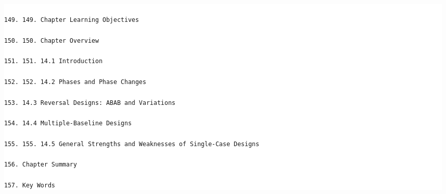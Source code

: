                                                                                                                                                                                                                                                                                                                                                                                                                                                                                                                                                                                                                          149. 149. Chapter Learning Objectives
                                                                                                                                                                                                                                                                                                                                                                                                                                                                                                                                                                                                                              150. 150. Chapter Overview
                                                                                                                                                                                                                                                                                                                                                                                                                                                                                                                                                                                                                                   151. 151. 14.1 Introduction
                                                                                                                                                                                                                                                                                                                                                                                                                                                                                                                                                                                                                                        152. 152. 14.2 Phases and Phase Changes
                                                                                                                                                                                                                                                                                                                                                                                                                                                                                                                                                                                                                                        153. 14.3 Reversal Designs: ABAB and Variations
                                                                                                                                                                                                                                                                                                                                                                                                                                                                                                                                                                                                                                        154. 14.4 Multiple-Baseline Designs
                                                                                                                                                                                                                                                                                                                                                                                                                                                                                                                                                                                                                                        155. 155. 14.5 General Strengths and Weaknesses of Single-Case Designs
                                                                                                                                                                                                                                                                                                                                                                                                                                                                                                                                                                                                                                        156. Chapter Summary
                                                                                                                                                                                                                                                                                                                                                                                                                                                                                                                                                                                                                                        157. Key Words